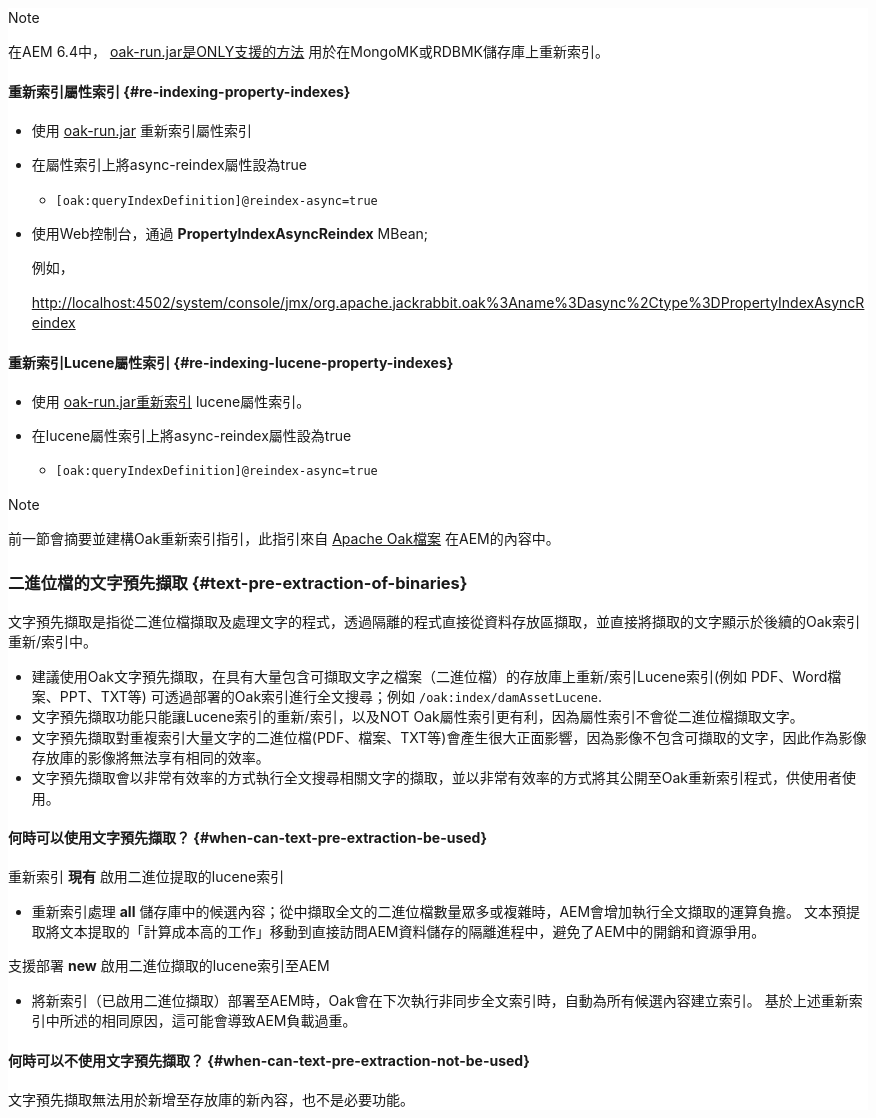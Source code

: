 >[!NOTE]
>
>在AEM 6.4中， [oak-run.jar是ONLY支援的方法](/help/sites-deploying/indexing-via-the-oak-run-jar.md#reindexingapproachdecisiontree) 用於在MongoMK或RDBMK儲存庫上重新索引。

#### 重新索引屬性索引 {#re-indexing-property-indexes}

* 使用 [oak-run.jar](/help/sites-deploying/oak-run-indexing-usecases.md#usecase3reindexing) 重新索引屬性索引
* 在屬性索引上將async-reindex屬性設為true

   * `[oak:queryIndexDefinition]@reindex-async=true`

* 使用Web控制台，通過 **PropertyIndexAsyncReindex** MBean;

   例如，

   [http://localhost:4502/system/console/jmx/org.apache.jackrabbit.oak%3Aname%3Dasync%2Ctype%3DPropertyIndexAsyncReindex](http://localhost:4502/system/console/jmx/org.apache.jackrabbit.oak%3Aname%3Dasync%2Ctype%3DPropertyIndexAsyncReindex)

#### 重新索引Lucene屬性索引 {#re-indexing-lucene-property-indexes}

* 使用 [oak-run.jar重新索引](/help/sites-deploying/oak-run-indexing-usecases.md#usecase3reindexing) lucene屬性索引。
* 在lucene屬性索引上將async-reindex屬性設為true

   * `[oak:queryIndexDefinition]@reindex-async=true`

>[!NOTE]
>
>前一節會摘要並建構Oak重新索引指引，此指引來自 [Apache Oak檔案](https://jackrabbit.apache.org/oak/docs/query/indexing.html#reindexing) 在AEM的內容中。

### 二進位檔的文字預先擷取 {#text-pre-extraction-of-binaries}

文字預先擷取是指從二進位檔擷取及處理文字的程式，透過隔離的程式直接從資料存放區擷取，並直接將擷取的文字顯示於後續的Oak索引重新/索引中。

* 建議使用Oak文字預先擷取，在具有大量包含可擷取文字之檔案（二進位檔）的存放庫上重新/索引Lucene索引(例如 PDF、Word檔案、PPT、TXT等) 可透過部署的Oak索引進行全文搜尋；例如 `/oak:index/damAssetLucene`.
* 文字預先擷取功能只能讓Lucene索引的重新/索引，以及NOT Oak屬性索引更有利，因為屬性索引不會從二進位檔擷取文字。
* 文字預先擷取對重複索引大量文字的二進位檔(PDF、檔案、TXT等)會產生很大正面影響，因為影像不包含可擷取的文字，因此作為影像存放庫的影像將無法享有相同的效率。
* 文字預先擷取會以非常有效率的方式執行全文搜尋相關文字的擷取，並以非常有效率的方式將其公開至Oak重新索引程式，供使用者使用。

#### 何時可以使用文字預先擷取？ {#when-can-text-pre-extraction-be-used}

重新索引 **現有** 啟用二進位提取的lucene索引

* 重新索引處理 **all** 儲存庫中的候選內容；從中擷取全文的二進位檔數量眾多或複雜時，AEM會增加執行全文擷取的運算負擔。 文本預提取將文本提取的「計算成本高的工作」移動到直接訪問AEM資料儲存的隔離進程中，避免了AEM中的開銷和資源爭用。

支援部署 **new** 啟用二進位擷取的lucene索引至AEM

* 將新索引（已啟用二進位擷取）部署至AEM時，Oak會在下次執行非同步全文索引時，自動為所有候選內容建立索引。 基於上述重新索引中所述的相同原因，這可能會導致AEM負載過重。

#### 何時可以不使用文字預先擷取？ {#when-can-text-pre-extraction-not-be-used}

文字預先擷取無法用於新增至存放庫的新內容，也不是必要功能。
